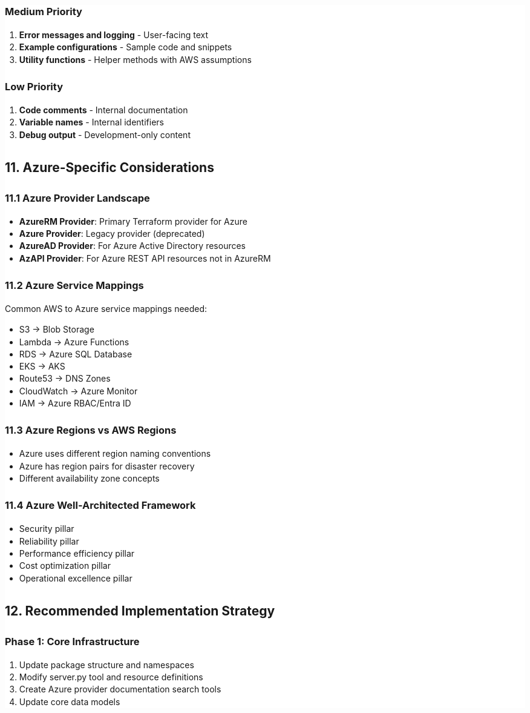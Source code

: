### Medium Priority
1. **Error messages and logging** - User-facing text
2. **Example configurations** - Sample code and snippets
3. **Utility functions** - Helper methods with AWS assumptions

### Low Priority
1. **Code comments** - Internal documentation
2. **Variable names** - Internal identifiers
3. **Debug output** - Development-only content

## 11. Azure-Specific Considerations

### 11.1 Azure Provider Landscape
- **AzureRM Provider**: Primary Terraform provider for Azure
- **Azure Provider**: Legacy provider (deprecated)
- **AzureAD Provider**: For Azure Active Directory resources
- **AzAPI Provider**: For Azure REST API resources not in AzureRM

### 11.2 Azure Service Mappings
Common AWS to Azure service mappings needed:
- S3 → Blob Storage
- Lambda → Azure Functions
- RDS → Azure SQL Database
- EKS → AKS
- Route53 → DNS Zones
- CloudWatch → Azure Monitor
- IAM → Azure RBAC/Entra ID

### 11.3 Azure Regions vs AWS Regions
- Azure uses different region naming conventions
- Azure has region pairs for disaster recovery
- Different availability zone concepts

### 11.4 Azure Well-Architected Framework
- Security pillar
- Reliability pillar  
- Performance efficiency pillar
- Cost optimization pillar
- Operational excellence pillar

## 12. Recommended Implementation Strategy

### Phase 1: Core Infrastructure
1. Update package structure and namespaces
2. Modify server.py tool and resource definitions
3. Create Azure provider documentation search tools
4. Update core data models
